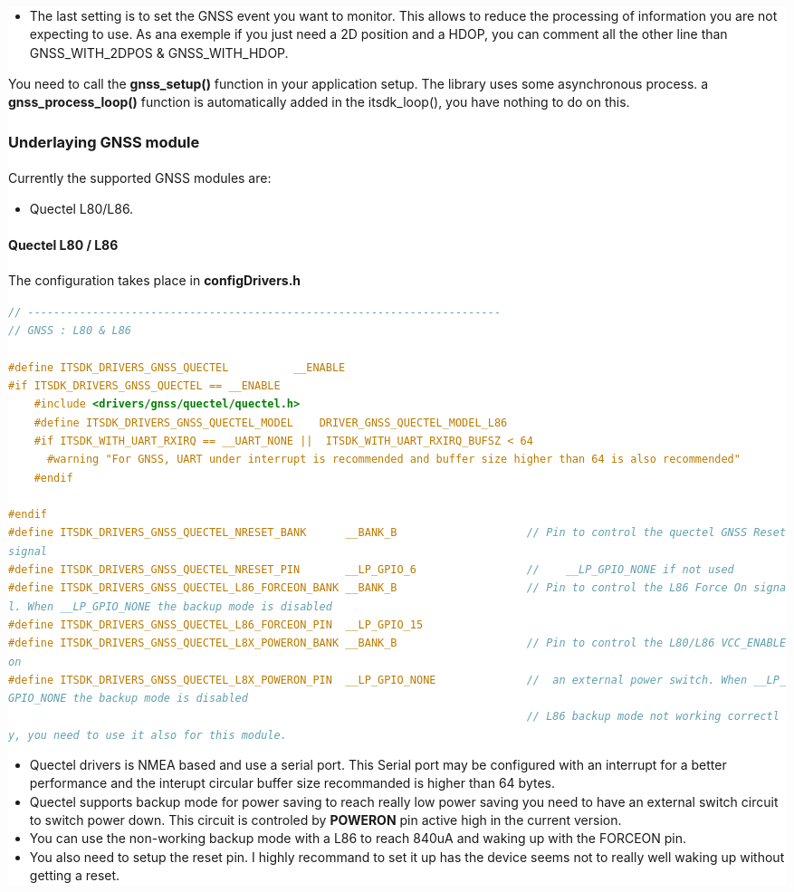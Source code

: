- The last setting is to set the GNSS event you want to monitor. This allows to reduce the processing of information you are not expecting to use. As ana exemple if you just need a 2D position and a HDOP, you can comment all the other line than GNSS_WITH_2DPOS & GNSS_WITH_HDOP.

You need to call the __gnss_setup()__ function in your application setup. The library uses some asynchronous process. a __gnss_process_loop()__ function is automatically added in the itsdk_loop(), you have nothing to do on this.

### Underlaying GNSS module

Currently the supported GNSS modules are:
- Quectel L80/L86.

#### Quectel L80 / L86
The configuration takes place in __configDrivers.h__
```C
// -------------------------------------------------------------------------
// GNSS : L80 & L86

#define ITSDK_DRIVERS_GNSS_QUECTEL			__ENABLE
#if ITSDK_DRIVERS_GNSS_QUECTEL == __ENABLE
	#include <drivers/gnss/quectel/quectel.h>
    #define ITSDK_DRIVERS_GNSS_QUECTEL_MODEL	DRIVER_GNSS_QUECTEL_MODEL_L86
	#if ITSDK_WITH_UART_RXIRQ == __UART_NONE ||  ITSDK_WITH_UART_RXIRQ_BUFSZ < 64
	  #warning "For GNSS, UART under interrupt is recommended and buffer size higher than 64 is also recommended"
	#endif

#endif
#define ITSDK_DRIVERS_GNSS_QUECTEL_NRESET_BANK		__BANK_B					// Pin to control the quectel GNSS Reset signal
#define ITSDK_DRIVERS_GNSS_QUECTEL_NRESET_PIN		__LP_GPIO_6					//    __LP_GPIO_NONE if not used
#define ITSDK_DRIVERS_GNSS_QUECTEL_L86_FORCEON_BANK	__BANK_B					// Pin to control the L86 Force On signal. When __LP_GPIO_NONE the backup mode is disabled
#define ITSDK_DRIVERS_GNSS_QUECTEL_L86_FORCEON_PIN	__LP_GPIO_15
#define ITSDK_DRIVERS_GNSS_QUECTEL_L8X_POWERON_BANK	__BANK_B					// Pin to control the L80/L86 VCC_ENABLE on
#define ITSDK_DRIVERS_GNSS_QUECTEL_L8X_POWERON_PIN	__LP_GPIO_NONE				//  an external power switch. When __LP_GPIO_NONE the backup mode is disabled
										  	  	  	  	  	  	  	  	  	  	// L86 backup mode not working correctly, you need to use it also for this module.
```  

- Quectel drivers is NMEA based and use a serial port. This Serial port may be configured with an interrupt for a better performance and the interupt circular buffer size recommanded is higher than 64 bytes.
- Quectel supports backup mode for power saving to reach really low power saving you need to have an external switch circuit to switch power down. This circuit is controled by __POWERON__ pin active high in the current version. 
- You can use the non-working backup mode with a L86 to reach 840uA and waking up with the FORCEON pin.
- You also need to setup the reset pin. I highly recommand to set it up has the device seems not to really well waking up without getting a reset.
